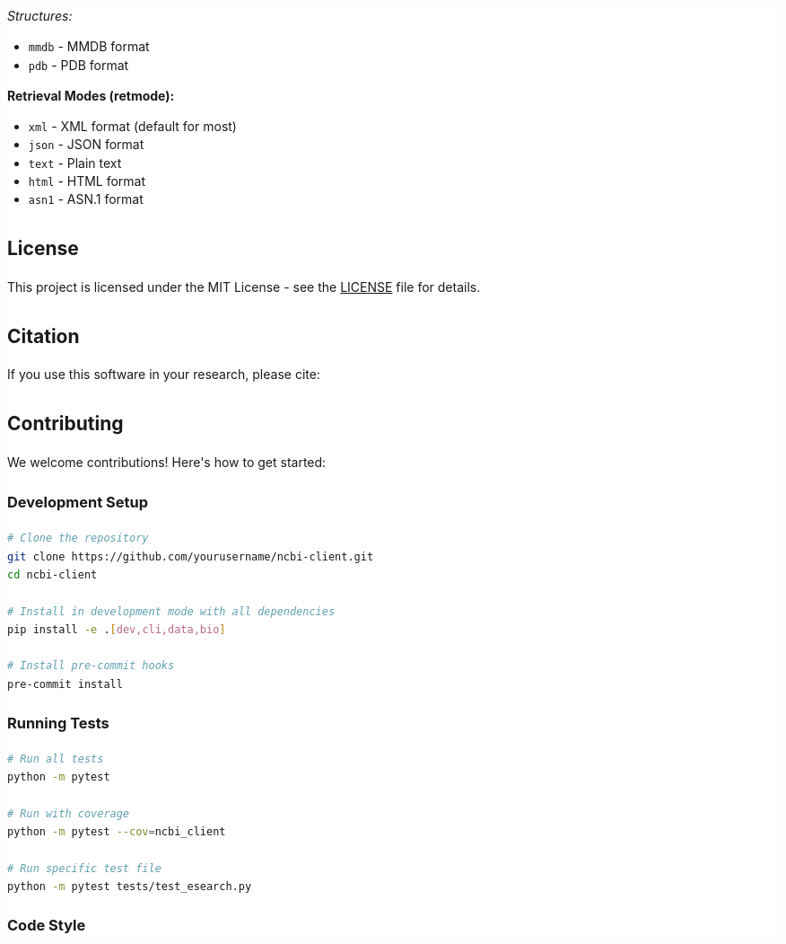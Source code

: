 *Structures:*
- `mmdb` - MMDB format
- `pdb` - PDB format

**Retrieval Modes (retmode):**
- `xml` - XML format (default for most)
- `json` - JSON format
- `text` - Plain text
- `html` - HTML format
- `asn1` - ASN.1 format

## License

This project is licensed under the MIT License - see the [LICENSE](LICENSE) file for details.

## Citation

If you use this software in your research, please cite:

## Contributing

We welcome contributions! Here's how to get started:

### Development Setup

```bash
# Clone the repository
git clone https://github.com/yourusername/ncbi-client.git
cd ncbi-client

# Install in development mode with all dependencies
pip install -e .[dev,cli,data,bio]

# Install pre-commit hooks
pre-commit install
```

### Running Tests

```bash
# Run all tests
python -m pytest

# Run with coverage
python -m pytest --cov=ncbi_client

# Run specific test file
python -m pytest tests/test_esearch.py
```

### Code Style
